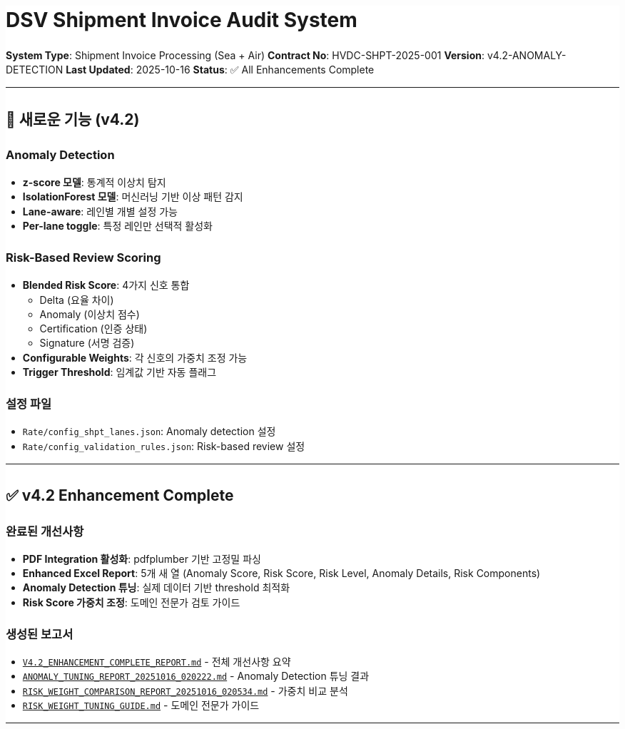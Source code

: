 # DSV Shipment Invoice Audit System

**System Type**: Shipment Invoice Processing (Sea + Air)
**Contract No**: HVDC-SHPT-2025-001
**Version**: v4.2-ANOMALY-DETECTION
**Last Updated**: 2025-10-16
**Status**: ✅ All Enhancements Complete

---

## 🤖 새로운 기능 (v4.2)

### Anomaly Detection
- **z-score 모델**: 통계적 이상치 탐지
- **IsolationForest 모델**: 머신러닝 기반 이상 패턴 감지
- **Lane-aware**: 레인별 개별 설정 가능
- **Per-lane toggle**: 특정 레인만 선택적 활성화

### Risk-Based Review Scoring
- **Blended Risk Score**: 4가지 신호 통합
  - Delta (요율 차이)
  - Anomaly (이상치 점수)
  - Certification (인증 상태)
  - Signature (서명 검증)
- **Configurable Weights**: 각 신호의 가중치 조정 가능
- **Trigger Threshold**: 임계값 기반 자동 플래그

### 설정 파일
- `Rate/config_shpt_lanes.json`: Anomaly detection 설정
- `Rate/config_validation_rules.json`: Risk-based review 설정

---

## ✅ v4.2 Enhancement Complete

### 완료된 개선사항
- **PDF Integration 활성화**: pdfplumber 기반 고정밀 파싱
- **Enhanced Excel Report**: 5개 새 열 (Anomaly Score, Risk Score, Risk Level, Anomaly Details, Risk Components)
- **Anomaly Detection 튜닝**: 실제 데이터 기반 threshold 최적화
- **Risk Score 가중치 조정**: 도메인 전문가 검토 가이드

### 생성된 보고서
- [`V4.2_ENHANCEMENT_COMPLETE_REPORT.md`](V4.2_ENHANCEMENT_COMPLETE_REPORT.md) - 전체 개선사항 요약
- [`ANOMALY_TUNING_REPORT_20251016_020222.md`](ANOMALY_TUNING_REPORT_20251016_020222.md) - Anomaly Detection 튜닝 결과
- [`RISK_WEIGHT_COMPARISON_REPORT_20251016_020534.md`](RISK_WEIGHT_COMPARISON_REPORT_20251016_020534.md) - 가중치 비교 분석
- [`RISK_WEIGHT_TUNING_GUIDE.md`](RISK_WEIGHT_TUNING_GUIDE.md) - 도메인 전문가 가이드

---